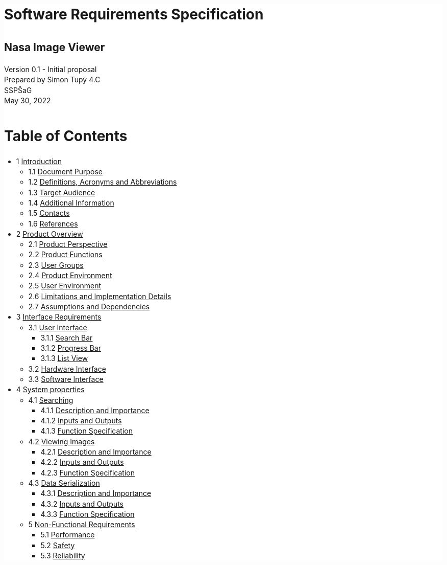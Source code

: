 # Software Requirements Specification
## Nasa Image Viewer

Version 0.1 - Initial proposal   
Prepared by Simon Tupý 4.C  
SSPŠaG  
May 30, 2022

Table of Contents
================
* 1 [Introduction](#1-introduction)
   * 1.1 [Document Purpose](#11-document-purpose)
   * 1.2 [Definitions, Acronyms and Abbreviations](#12-definitions-acronyms-and-abbreviations)
   * 1.3 [Target Audience](#13-target-audience)
   * 1.4 [Additional Information](#14-additional-information)
   * 1.5 [Contacts](#15-contacts)
   * 1.6 [References](#16-references)
* 2 [Product Overview](#2-product-overview)
   * 2.1 [Product Perspective](#21-product-perspective)
   * 2.2 [Product Functions](#22-product-functions)
   * 2.3 [User Groups](#23-user-groups)
   * 2.4 [Product Environment](#24-product-environment)
   * 2.5 [User Environment](#25-user-environment)
   * 2.6 [Limitations and Implementation Details](#26-limitations-and-implementation-details)
   * 2.7 [Assumptions and Dependencies](#27-assumptions-and-dependencies)
* 3 [Interface Requirements](#3-interface-requirements)
   * 3.1 [User Interface](#31-user-interface)
     * 3.1.1 [Search Bar](#311-search-bar)
     * 3.1.2 [Progress Bar](#312-progress-bar)
     * 3.1.3 [List View](#313-list-view)
   * 3.2 [Hardware Interface](#32-hardware-interface)
   * 3.3 [Software Interface](#33-software-interface)
* 4 [System properties](#4-system-properties)
   * 4.1 [Searching](#41-searching)
     * 4.1.1 [Description and Importance](#411-description-and-importance) 
     * 4.1.2 [Inputs and Outputs](#412-inputs-and-outputs) 
     * 4.1.3 [Function Specification](#413-function-specification) 
   * 4.2 [Viewing Images](#42-viewing-images) 
     * 4.2.1 [Description and Importance](#421-description-and-importance) 
     * 4.2.2 [Inputs and Outputs](#422-inputs-and-outputs) 
     * 4.2.3 [Function Specification](#423-function-specification) 
   * 4.3 [Data Serialization](#43-data-serialization) 
     * 4.3.1 [Description and Importance](#431-description-and-importance) 
     * 4.3.2 [Inputs and Outputs](#432-inputs-and-outputs) 
     * 4.3.3 [Function Specification](#433-function-specification)
  * 5 [Non-Functional Requirements](#5-non-functional-requirements)
     * 5.1 [Performance](#51-performance)
     * 5.2 [Safety](#52-safety)
     * 5.3 [Reliability](#53-reliability)
